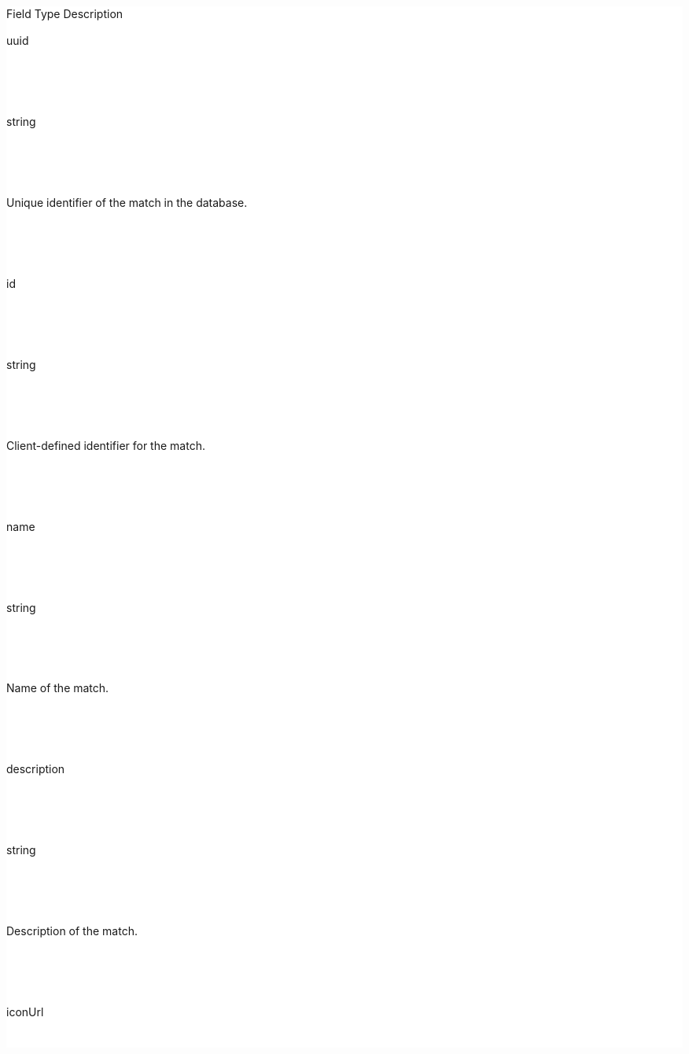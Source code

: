 Field
Type
Description

uuid

 

 

string

 

 

Unique identifier of the match in the database.

 

 

id

 

 

string

 

 

Client-defined identifier for the match.

 

 

name

 

 

string

 

 

Name of the match.

 

 

description

 

 

string

 

 

Description of the match.

 

 

iconUrl

 